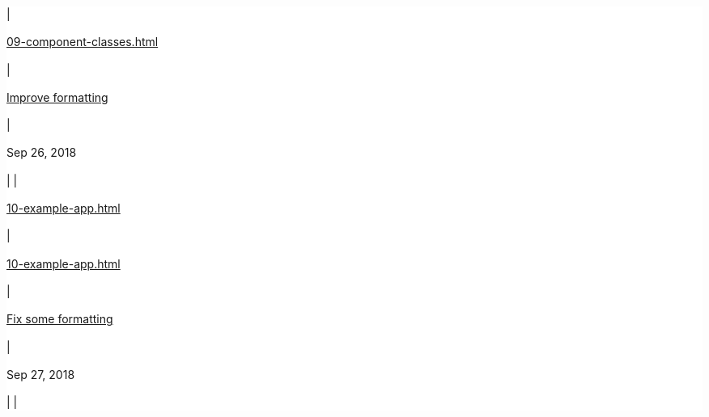 



 | 

[09-component-classes.html](https://github.com/kay-is/react-from-zero/blob/master/09-component-classes.html "09-component-classes.html")







 | 

[Improve formatting](https://github.com/kay-is/react-from-zero/commit/24e73bbfb706b6635d22f06103eff2c0f1358bfd "Improve formatting")



 | 

Sep 26, 2018

 |
| 

[10-example-app.html](https://github.com/kay-is/react-from-zero/blob/master/10-example-app.html "10-example-app.html")







 | 

[10-example-app.html](https://github.com/kay-is/react-from-zero/blob/master/10-example-app.html "10-example-app.html")







 | 

[Fix some formatting](https://github.com/kay-is/react-from-zero/commit/47a9a92386d7984bc232ea4508194a2069e6ac4a "Fix some formatting")



 | 

Sep 27, 2018

 |
| 
